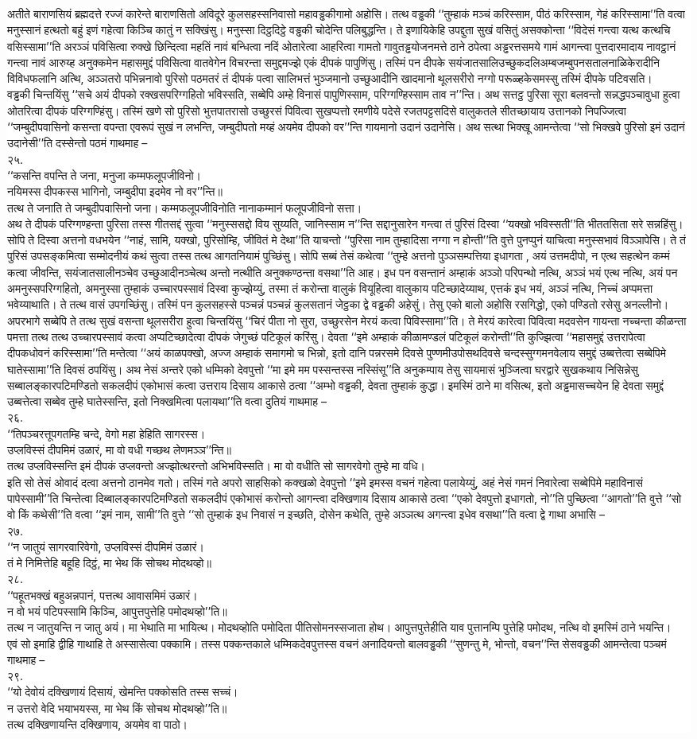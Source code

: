 अतीते बाराणसियं ब्रह्मदत्ते रज्जं कारेन्ते बाराणसितो अविदूरे कुलसहस्सनिवासो महावड्ढकीगामो अहोसि। तत्थ वड्ढकी ‘‘तुम्हाकं मञ्चं करिस्साम, पीठं करिस्साम, गेहं करिस्सामा’’ति वत्वा मनुस्सानं हत्थतो बहुं इणं गहेत्वा किञ्चि कातुं न सक्खिंसु। मनुस्सा दिट्ठदिट्ठे वड्ढकी चोदेन्ति पलिबुद्धन्ति। ते इणायिकेहि उपद्दुता सुखं वसितुं असक्कोन्ता ‘‘विदेसं गन्त्वा यत्थ कत्थचि वसिस्सामा’’ति अरञ्ञं पविसित्वा रुक्खे छिन्दित्वा महतिं नावं बन्धित्वा नदिं ओतारेत्वा आहरित्वा गामतो गावुतड्ढयोजनमत्ते ठाने ठपेत्वा अड्ढरत्तसमये गामं आगन्त्वा पुत्तदारमादाय नावट्ठानं गन्त्वा नावं आरुय्ह अनुक्कमेन महासमुद्दं पविसित्वा वातवेगेन विचरन्ता समुद्दमज्झे एकं दीपकं पापुणिंसु। तस्मिं पन दीपके सयंजातसालिउच्छुकदलिअम्बजम्बुपनसतालनाळिकेरादीनि विविधफलानि अत्थि, अञ्ञतरो पभिन्ननावो पुरिसो पठमतरं तं दीपकं पत्वा सालिभत्तं भुञ्जमानो उच्छुआदीनि खादमानो थूलसरीरो नग्गो परूळ्हकेसमस्सु तस्मिं दीपके पटिवसति।  
वड्ढकी चिन्तयिंसु ‘‘सचे अयं दीपको रक्खसपरिग्गहितो भविस्सति, सब्बेपि अम्हे विनासं पापुणिस्साम, परिग्गण्हिस्साम ताव न’’न्ति। अथ सत्तट्ठ पुरिसा सूरा बलवन्तो सन्नद्धपञ्चावुधा हुत्वा ओतरित्वा दीपकं परिग्गण्हिंसु। तस्मिं खणे सो पुरिसो भुत्तपातरासो उच्छुरसं पिवित्वा सुखप्पत्तो रमणीये पदेसे रजतपट्टसदिसे वालुकतले सीतच्छायाय उत्तानको निपज्जित्वा ‘‘जम्बुदीपवासिनो कसन्ता वपन्ता एवरूपं सुखं न लभन्ति, जम्बुदीपतो मय्हं अयमेव दीपको वर’’न्ति गायमानो उदानं उदानेसि। अथ सत्था भिक्खू आमन्तेत्वा ‘‘सो भिक्खवे पुरिसो इमं उदानं उदानेसी’’ति दस्सेन्तो पठमं गाथमाह –  
२५.  
‘‘कसन्ति वपन्ति ते जना, मनुजा कम्मफलूपजीविनो।  
नयिमस्स दीपकस्स भागिनो, जम्बुदीपा इदमेव नो वर’’न्ति॥  
तत्थ ते जनाति ते जम्बुदीपवासिनो जना। कम्मफलूपजीविनोति नानाकम्मानं फलूपजीविनो सत्ता।  
अथ ते दीपकं परिग्गण्हन्ता पुरिसा तस्स गीतसद्दं सुत्वा ‘‘मनुस्ससद्दो विय सुय्यति, जानिस्साम न’’न्ति सद्दानुसारेन गन्त्वा तं पुरिसं दिस्वा ‘‘यक्खो भविस्सती’’ति भीततसिता सरे सन्नहिंसु। सोपि ते दिस्वा अत्तनो वधभयेन ‘‘नाहं, सामि, यक्खो, पुरिसोम्हि, जीवितं मे देथा’’ति याचन्तो ‘‘पुरिसा नाम तुम्हादिसा नग्गा न होन्ती’’ति वुत्ते पुनप्पुनं याचित्वा मनुस्सभावं विञ्ञापेसि। ते तं पुरिसं उपसङ्कमित्वा सम्मोदनीयं कथं सुत्वा तस्स तत्थ आगतनियामं पुच्छिंसु। सोपि सब्बं तेसं कथेत्वा ‘‘तुम्हे अत्तनो पुञ्ञसम्पत्तिया इधागता , अयं उत्तमदीपो, न एत्थ सहत्थेन कम्मं कत्वा जीवन्ति, सयंजातसालीनञ्चेव उच्छुआदीनञ्चेत्थ अन्तो नत्थीति अनुक्कण्ठन्ता वसथा’’ति आह। इध पन वसन्तानं अम्हाकं अञ्ञो परिपन्थो नत्थि, अञ्ञं भयं एत्थ नत्थि, अयं पन अमनुस्सपरिग्गहितो, अमनुस्सा तुम्हाकं उच्चारपस्सावं दिस्वा कुज्झेय्युं, तस्मा तं करोन्ता वालुकं वियूहित्वा वालुकाय पटिच्छादेय्याथ, एत्तकं इध भयं, अञ्ञं नत्थि, निच्चं अप्पमत्ता भवेय्याथाति। ते तत्थ वासं उपगच्छिंसु। तस्मिं पन कुलसहस्से पञ्चन्नं पञ्चन्नं कुलसतानं जेट्ठका द्वे वड्ढकी अहेसुं। तेसु एको बालो अहोसि रसगिद्धो, एको पण्डितो रसेसु अनल्लीनो।  
अपरभागे सब्बेपि ते तत्थ सुखं वसन्ता थूलसरीरा हुत्वा चिन्तयिंसु ‘‘चिरं पीता नो सुरा, उच्छुरसेन मेरयं कत्वा पिविस्सामा’’ति। ते मेरयं कारेत्वा पिवित्वा मदवसेन गायन्ता नच्चन्ता कीळन्ता पमत्ता तत्थ तत्थ उच्चारपस्सावं कत्वा अप्पटिच्छादेत्वा दीपकं जेगुच्छं पटिकूलं करिंसु। देवता ‘‘इमे अम्हाकं कीळामण्डलं पटिकूलं करोन्ती’’ति कुज्झित्वा ‘‘महासमुद्दं उत्तरापेत्वा दीपकधोवनं करिस्सामा’’ति मन्तेत्वा ‘‘अयं काळपक्खो, अज्ज अम्हाकं समागमो च भिन्नो, इतो दानि पन्नरसमे दिवसे पुण्णमीउपोसथदिवसे चन्दस्सुग्गमनवेलाय समुद्दं उब्बत्तेत्वा सब्बेपिमे घातेस्सामा’’ति दिवसं ठपयिंसु। अथ नेसं अन्तरे एको धम्मिको देवपुत्तो ‘‘मा इमे मम पस्सन्तस्स नस्सिंसू’’ति अनुकम्पाय तेसु सायमासं भुञ्जित्वा घरद्वारे सुखकथाय निसिन्नेसु सब्बालङ्कारपटिमण्डितो सकलदीपं एकोभासं कत्वा उत्तराय दिसाय आकासे ठत्वा ‘‘अम्भो वड्ढकी, देवता तुम्हाकं कुद्धा। इमस्मिं ठाने मा वसित्थ, इतो अड्ढमासच्चयेन हि देवता समुद्दं उब्बत्तेत्वा सब्बेव तुम्हे घातेस्सन्ति, इतो निक्खमित्वा पलायथा’’ति वत्वा दुतियं गाथमाह –  
२६.  
‘‘तिपञ्चरत्तूपगतम्हि चन्दे, वेगो महा हेहिति सागरस्स।  
उप्लविस्सं दीपमिमं उळारं, मा वो वधी गच्छथ लेणमञ्ञ’’न्ति॥  
तत्थ उप्लविस्सन्ति इमं दीपकं उप्लवन्तो अज्झोत्थरन्तो अभिभविस्सति। मा वो वधीति सो सागरवेगो तुम्हे मा वधि।  
इति सो तेसं ओवादं दत्वा अत्तनो ठानमेव गतो। तस्मिं गते अपरो साहसिको कक्खळो देवपुत्तो ‘‘इमे इमस्स वचनं गहेत्वा पलायेय्युं, अहं नेसं गमनं निवारेत्वा सब्बेपिमे महाविनासं पापेस्सामी’’ति चिन्तेत्वा दिब्बालङ्कारपटिमण्डितो सकलदीपं एकोभासं करोन्तो आगन्त्वा दक्खिणाय दिसाय आकासे ठत्वा ‘‘एको देवपुत्तो इधागतो, नो’’ति पुच्छित्वा ‘‘आगतो’’ति वुत्ते ‘‘सो वो किं कथेसी’’ति वत्वा ‘‘इमं नाम, सामी’’ति वुत्ते ‘‘सो तुम्हाकं इध निवासं न इच्छति, दोसेन कथेति, तुम्हे अञ्ञत्थ अगन्त्वा इधेव वसथा’’ति वत्वा द्वे गाथा अभासि –  
२७.  
‘‘न जातुयं सागरवारिवेगो, उप्लविस्सं दीपमिमं उळारं।  
तं मे निमित्तेहि बहूहि दिट्ठं, मा भेथ किं सोचथ मोदथव्हो॥  
२८.  
‘‘पहूतभक्खं बहुअन्नपानं, पत्तत्थ आवासमिमं उळारं।  
न वो भयं पटिपस्सामि किञ्चि, आपुत्तपुत्तेहि पमोदथव्हो’’ति॥  
तत्थ न जातुयन्ति न जातु अयं। मा भेथाति मा भायित्थ। मोदथव्होति पमोदिता पीतिसोमनस्सजाता होथ। आपुत्तपुत्तेहीति याव पुत्तानम्पि पुत्तेहि पमोदथ, नत्थि वो इमस्मिं ठाने भयन्ति।  
एवं सो इमाहि द्वीहि गाथाहि ते अस्सासेत्वा पक्कामि। तस्स पक्कन्तकाले धम्मिकदेवपुत्तस्स वचनं अनादियन्तो बालवड्ढकी ‘‘सुणन्तु मे, भोन्तो, वचन’’न्ति सेसवड्ढकी आमन्तेत्वा पञ्चमं गाथमाह –  
२९.  
‘‘यो देवोयं दक्खिणायं दिसायं, खेमन्ति पक्कोसति तस्स सच्चं।  
न उत्तरो वेदि भयाभयस्स, मा भेथ किं सोचथ मोदथव्हो’’ति॥  
तत्थ दक्खिणायन्ति दक्खिणाय, अयमेव वा पाठो।  
